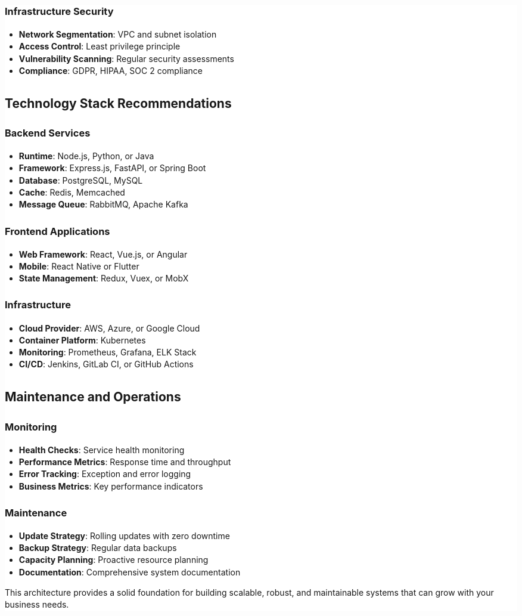 ### Infrastructure Security
- **Network Segmentation**: VPC and subnet isolation
- **Access Control**: Least privilege principle
- **Vulnerability Scanning**: Regular security assessments
- **Compliance**: GDPR, HIPAA, SOC 2 compliance

## Technology Stack Recommendations

### Backend Services
- **Runtime**: Node.js, Python, or Java
- **Framework**: Express.js, FastAPI, or Spring Boot
- **Database**: PostgreSQL, MySQL
- **Cache**: Redis, Memcached
- **Message Queue**: RabbitMQ, Apache Kafka

### Frontend Applications
- **Web Framework**: React, Vue.js, or Angular
- **Mobile**: React Native or Flutter
- **State Management**: Redux, Vuex, or MobX

### Infrastructure
- **Cloud Provider**: AWS, Azure, or Google Cloud
- **Container Platform**: Kubernetes
- **Monitoring**: Prometheus, Grafana, ELK Stack
- **CI/CD**: Jenkins, GitLab CI, or GitHub Actions

## Maintenance and Operations

### Monitoring
- **Health Checks**: Service health monitoring
- **Performance Metrics**: Response time and throughput
- **Error Tracking**: Exception and error logging
- **Business Metrics**: Key performance indicators

### Maintenance
- **Update Strategy**: Rolling updates with zero downtime
- **Backup Strategy**: Regular data backups
- **Capacity Planning**: Proactive resource planning
- **Documentation**: Comprehensive system documentation

This architecture provides a solid foundation for building scalable, robust, and maintainable systems that can grow with your business needs.